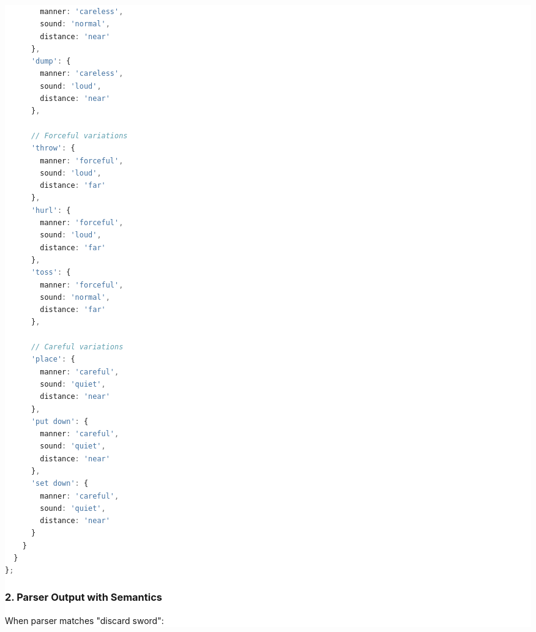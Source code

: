 ```typescript
        manner: 'careless',
        sound: 'normal',
        distance: 'near'
      },
      'dump': { 
        manner: 'careless',
        sound: 'loud',
        distance: 'near'
      },
      
      // Forceful variations
      'throw': { 
        manner: 'forceful',
        sound: 'loud',
        distance: 'far'
      },
      'hurl': { 
        manner: 'forceful',
        sound: 'loud',
        distance: 'far'
      },
      'toss': { 
        manner: 'forceful',
        sound: 'normal',
        distance: 'far'
      },
      
      // Careful variations
      'place': { 
        manner: 'careful',
        sound: 'quiet',
        distance: 'near'
      },
      'put down': { 
        manner: 'careful',
        sound: 'quiet',
        distance: 'near'
      },
      'set down': { 
        manner: 'careful',
        sound: 'quiet',
        distance: 'near'
      }
    }
  }
};
```

### 2. Parser Output with Semantics

When parser matches "discard sword":
